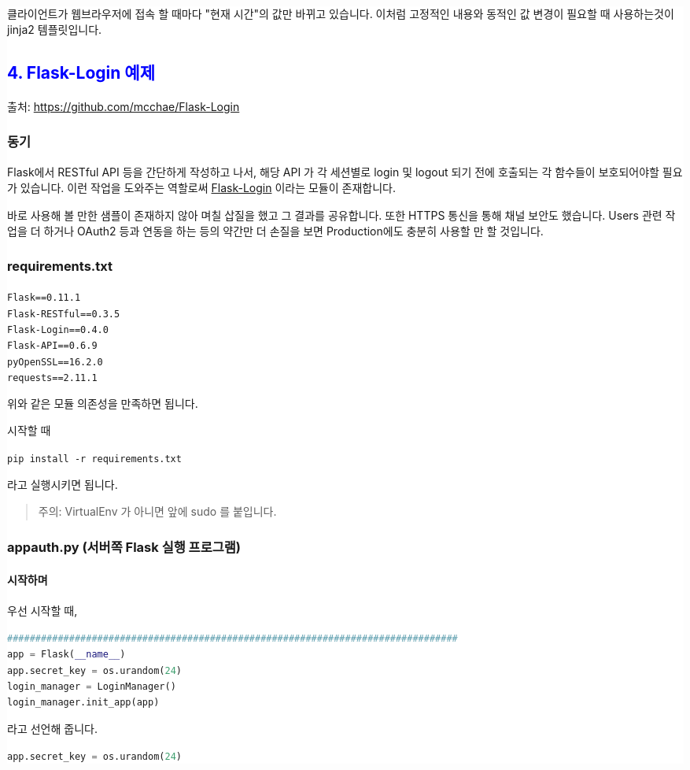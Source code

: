 클라이언트가 웹브라우저에 접속 할 때마다 "현재 시간"의 값만 바뀌고 있습니다. 이처럼 고정적인 내용와 동적인 값 변경이 필요할 때 사용하는것이 jinja2 템플릿입니다.



## <span style="color:blue">4. Flask-Login 예제</span>

출처: https://github.com/mcchae/Flask-Login

### 동기

Flask에서 RESTful API 등을 간단하게 작성하고 나서, 해당 API 가 각 세션별로 login 및 logout 되기 전에 호출되는 각 함수들이 보호되어야할 필요가 있습니다. 이런 작업을 도와주는 역할로써 [Flask-Login](https://flask-login.readthedocs.io/en/latest/) 이라는 모듈이 존재합니다.

바로 사용해 볼 만한 샘플이 존재하지 않아 며칠 삽질을 했고 그 결과를 공유합니다. 또한 HTTPS 통신을 통해 채널 보안도 했습니다. Users 관련 작업을 더 하거나 OAuth2 등과 연동을 하는 등의 약간만 더 손질을 보면 Production에도 충분히 사용할 만 할 것입니다.

### requirements.txt

```
Flask==0.11.1
Flask-RESTful==0.3.5
Flask-Login==0.4.0
Flask-API==0.6.9
pyOpenSSL==16.2.0
requests==2.11.1
```

위와 같은 모듈 의존성을 만족하면 됩니다.

시작할 때

```
pip install -r requirements.txt
```

라고 실행시키면 됩니다.

> 주의: VirtualEnv 가 아니면 앞에 sudo 를 붙입니다.

### appauth.py (서버쪽 Flask 실행 프로그램)

#### 시작하며

우선 시작할 때,

```python
################################################################################
app = Flask(__name__)
app.secret_key = os.urandom(24)
login_manager = LoginManager()
login_manager.init_app(app)
```

라고 선언해 줍니다.

```python
app.secret_key = os.urandom(24)
```
